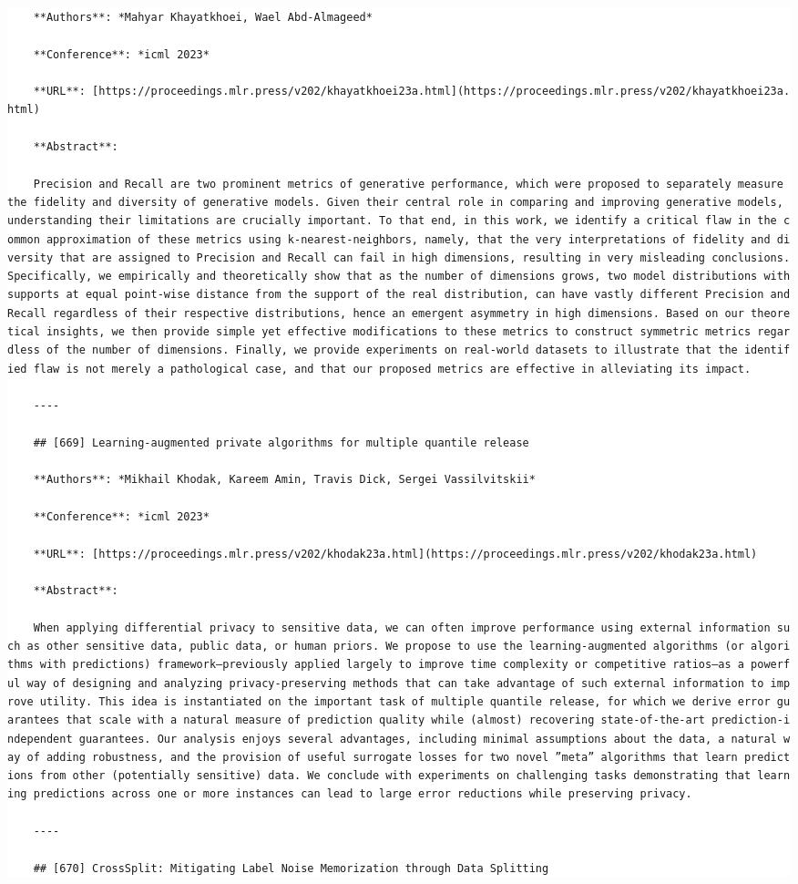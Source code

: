         **Authors**: *Mahyar Khayatkhoei, Wael Abd-Almageed*

        **Conference**: *icml 2023*

        **URL**: [https://proceedings.mlr.press/v202/khayatkhoei23a.html](https://proceedings.mlr.press/v202/khayatkhoei23a.html)

        **Abstract**:

        Precision and Recall are two prominent metrics of generative performance, which were proposed to separately measure the fidelity and diversity of generative models. Given their central role in comparing and improving generative models, understanding their limitations are crucially important. To that end, in this work, we identify a critical flaw in the common approximation of these metrics using k-nearest-neighbors, namely, that the very interpretations of fidelity and diversity that are assigned to Precision and Recall can fail in high dimensions, resulting in very misleading conclusions. Specifically, we empirically and theoretically show that as the number of dimensions grows, two model distributions with supports at equal point-wise distance from the support of the real distribution, can have vastly different Precision and Recall regardless of their respective distributions, hence an emergent asymmetry in high dimensions. Based on our theoretical insights, we then provide simple yet effective modifications to these metrics to construct symmetric metrics regardless of the number of dimensions. Finally, we provide experiments on real-world datasets to illustrate that the identified flaw is not merely a pathological case, and that our proposed metrics are effective in alleviating its impact.

        ----

        ## [669] Learning-augmented private algorithms for multiple quantile release

        **Authors**: *Mikhail Khodak, Kareem Amin, Travis Dick, Sergei Vassilvitskii*

        **Conference**: *icml 2023*

        **URL**: [https://proceedings.mlr.press/v202/khodak23a.html](https://proceedings.mlr.press/v202/khodak23a.html)

        **Abstract**:

        When applying differential privacy to sensitive data, we can often improve performance using external information such as other sensitive data, public data, or human priors. We propose to use the learning-augmented algorithms (or algorithms with predictions) framework—previously applied largely to improve time complexity or competitive ratios—as a powerful way of designing and analyzing privacy-preserving methods that can take advantage of such external information to improve utility. This idea is instantiated on the important task of multiple quantile release, for which we derive error guarantees that scale with a natural measure of prediction quality while (almost) recovering state-of-the-art prediction-independent guarantees. Our analysis enjoys several advantages, including minimal assumptions about the data, a natural way of adding robustness, and the provision of useful surrogate losses for two novel ”meta” algorithms that learn predictions from other (potentially sensitive) data. We conclude with experiments on challenging tasks demonstrating that learning predictions across one or more instances can lead to large error reductions while preserving privacy.

        ----

        ## [670] CrossSplit: Mitigating Label Noise Memorization through Data Splitting
